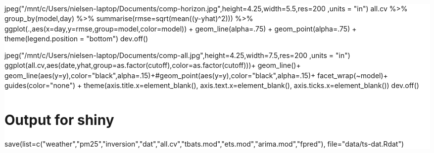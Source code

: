 
jpeg("/mnt/c/Users/nielsen-laptop/Documents/comp-horizon.jpg",height=4.25,width=5.5,res=200
     ,units = "in")
all.cv %>% 
  group_by(model,day) %>% 
  summarise(rmse=sqrt(mean((y-yhat)^2))) %>% 
  ggplot(.,aes(x=day,y=rmse,group=model,color=model)) +
  geom_line(alpha=.75) + geom_point(alpha=.75) +
  theme(legend.position = "bottom")
dev.off()


jpeg("/mnt/c/Users/nielsen-laptop/Documents/comp-all.jpg",height=4.25,width=7.5,res=200
     ,units = "in")
ggplot(all.cv,aes(date,yhat,group=as.factor(cutoff),color=as.factor(cutoff)))+
  geom_line()+
  geom_line(aes(y=y),color="black",alpha=.15)+#geom_point(aes(y=y),color="black",alpha=.15)+
  facet_wrap(~model)+ guides(color="none") +
  theme(axis.title.x=element_blank(),
        axis.text.x=element_blank(),
        axis.ticks.x=element_blank())
dev.off()

# Output for shiny
save(list=c("weather","pm25","inversion","dat","all.cv","tbats.mod","ets.mod","arima.mod","fpred"),
     file="data/ts-dat.Rdat")
